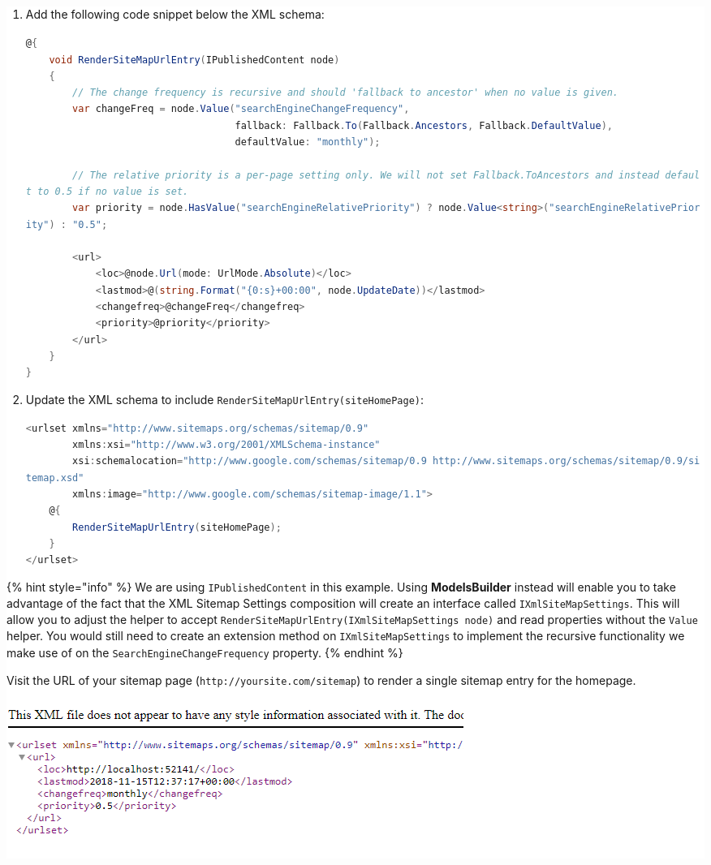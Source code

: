 1. Add the following code snippet below the XML schema:

    ```csharp
    @{
        void RenderSiteMapUrlEntry(IPublishedContent node)
        {
            // The change frequency is recursive and should 'fallback to ancestor' when no value is given.
            var changeFreq = node.Value("searchEngineChangeFrequency", 
                                        fallback: Fallback.To(Fallback.Ancestors, Fallback.DefaultValue), 
                                        defaultValue: "monthly");

            // The relative priority is a per-page setting only. We will not set Fallback.ToAncestors and instead default to 0.5 if no value is set.
            var priority = node.HasValue("searchEngineRelativePriority") ? node.Value<string>("searchEngineRelativePriority") : "0.5";

            <url>
                <loc>@node.Url(mode: UrlMode.Absolute)</loc>
                <lastmod>@(string.Format("{0:s}+00:00", node.UpdateDate))</lastmod>
                <changefreq>@changeFreq</changefreq>
                <priority>@priority</priority>
            </url>
        }
    }
    ```

2. Update the XML schema to include `RenderSiteMapUrlEntry(siteHomePage)`:

    ```csharp
    <urlset xmlns="http://www.sitemaps.org/schemas/sitemap/0.9" 
            xmlns:xsi="http://www.w3.org/2001/XMLSchema-instance" 
            xsi:schemalocation="http://www.google.com/schemas/sitemap/0.9 http://www.sitemaps.org/schemas/sitemap/0.9/sitemap.xsd" 
            xmlns:image="http://www.google.com/schemas/sitemap-image/1.1">
        @{
            RenderSiteMapUrlEntry(siteHomePage);
        }
    </urlset>
    ```

{% hint style="info" %} 
We are using `IPublishedContent` in this example. Using **ModelsBuilder** instead will enable you to take advantage of the fact that the XML Sitemap Settings composition will create an interface called `IXmlSiteMapSettings`. This will allow you to adjust the helper to accept `RenderSiteMapUrlEntry(IXmlSiteMapSettings node)` and read properties without the `Value` helper. You would still need to create an extension method on `IXmlSiteMapSettings` to implement the recursive functionality we make use of on the `SearchEngineChangeFrequency` property.
{% endhint %}

Visit the URL of your sitemap page (`http://yoursite.com/sitemap`) to render a single sitemap entry for the homepage.

![Example of Sitemap](images/sitemap.png)
